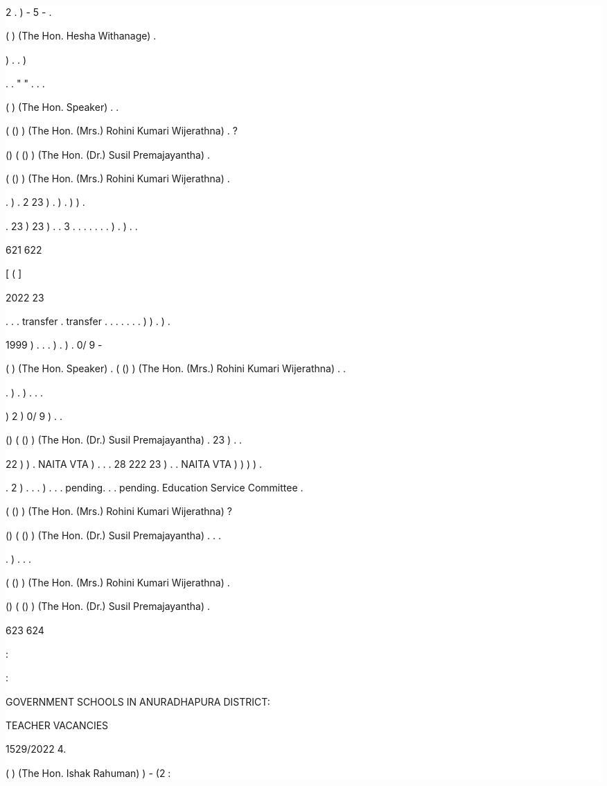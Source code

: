 2 . ) - 5 - .

( ) (The Hon. Hesha Withanage) .

) . . )

. . " " . . .

( ) (The Hon. Speaker) . .

( () ) (The Hon. (Mrs.) Rohini Kumari Wijerathna) . ?

() ( () ) (The Hon. (Dr.) Susil Premajayantha) .

( () ) (The Hon. (Mrs.) Rohini Kumari Wijerathna) .

. ) . 2 23 ) . ) . ) ) .

. 23 ) 23 ) . . 3 . . . . . . . ) . ) . .

621 622

[ ( ]

2022 23

. . . transfer . transfer . . . . . . . ) ) . ) .

1999 ) . . . ) . ) . 0/ 9 -

( ) (The Hon. Speaker) . ( () ) (The Hon. (Mrs.) Rohini Kumari Wijerathna) . .

. ) . ) . . .

) 2 ) 0/ 9 ) . .

() ( () ) (The Hon. (Dr.) Susil Premajayantha) . 23 ) . .

22 ) ) . NAITA VTA ) . . . 28 222 23 ) . . NAITA VTA ) ) ) ) .

. 2 ) . . . ) . . . pending. . . pending. Education Service Committee .

( () ) (The Hon. (Mrs.) Rohini Kumari Wijerathna) ?

() ( () ) (The Hon. (Dr.) Susil Premajayantha) . . .

. ) . . .

( () ) (The Hon. (Mrs.) Rohini Kumari Wijerathna) .

() ( () ) (The Hon. (Dr.) Susil Premajayantha) .

623 624

:

:

GOVERNMENT SCHOOLS IN ANURADHAPURA DISTRICT:

TEACHER VACANCIES

1529/2022 4.

( ) (The Hon. Ishak Rahuman) ) - (2 :
